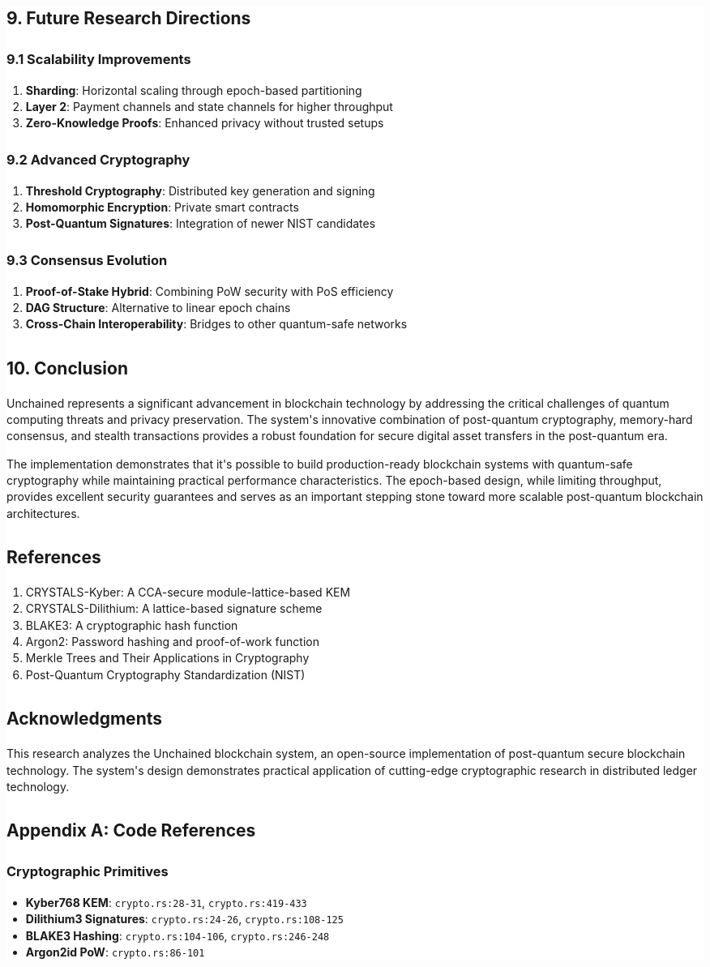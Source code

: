 ## 9. Future Research Directions

### 9.1 Scalability Improvements

1. **Sharding**: Horizontal scaling through epoch-based partitioning
2. **Layer 2**: Payment channels and state channels for higher throughput
3. **Zero-Knowledge Proofs**: Enhanced privacy without trusted setups

### 9.2 Advanced Cryptography

1. **Threshold Cryptography**: Distributed key generation and signing
2. **Homomorphic Encryption**: Private smart contracts
3. **Post-Quantum Signatures**: Integration of newer NIST candidates

### 9.3 Consensus Evolution

1. **Proof-of-Stake Hybrid**: Combining PoW security with PoS efficiency
2. **DAG Structure**: Alternative to linear epoch chains
3. **Cross-Chain Interoperability**: Bridges to other quantum-safe networks

## 10. Conclusion

Unchained represents a significant advancement in blockchain technology by addressing the critical challenges of quantum computing threats and privacy preservation. The system's innovative combination of post-quantum cryptography, memory-hard consensus, and stealth transactions provides a robust foundation for secure digital asset transfers in the post-quantum era.

The implementation demonstrates that it's possible to build production-ready blockchain systems with quantum-safe cryptography while maintaining practical performance characteristics. The epoch-based design, while limiting throughput, provides excellent security guarantees and serves as an important stepping stone toward more scalable post-quantum blockchain architectures.

## References

1. CRYSTALS-Kyber: A CCA-secure module-lattice-based KEM
2. CRYSTALS-Dilithium: A lattice-based signature scheme
3. BLAKE3: A cryptographic hash function
4. Argon2: Password hashing and proof-of-work function
5. Merkle Trees and Their Applications in Cryptography
6. Post-Quantum Cryptography Standardization (NIST)

## Acknowledgments

This research analyzes the Unchained blockchain system, an open-source implementation of post-quantum secure blockchain technology. The system's design demonstrates practical application of cutting-edge cryptographic research in distributed ledger technology.

## Appendix A: Code References

### Cryptographic Primitives
- **Kyber768 KEM**: `crypto.rs:28-31`, `crypto.rs:419-433`
- **Dilithium3 Signatures**: `crypto.rs:24-26`, `crypto.rs:108-125`
- **BLAKE3 Hashing**: `crypto.rs:104-106`, `crypto.rs:246-248`
- **Argon2id PoW**: `crypto.rs:86-101`
